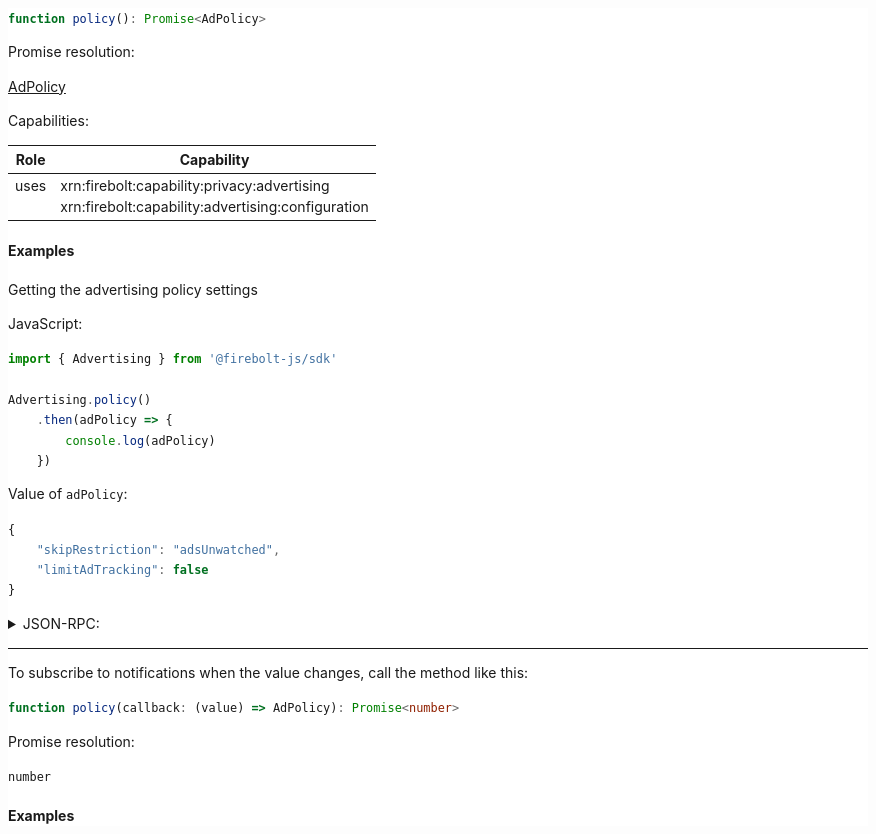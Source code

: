 ```typescript
function policy(): Promise<AdPolicy>
```



Promise resolution:

[AdPolicy](#adpolicy)

Capabilities:

| Role                  | Capability                 |
| --------------------- | -------------------------- |
| uses | xrn:firebolt:capability:privacy:advertising<br/>xrn:firebolt:capability:advertising:configuration |


#### Examples


Getting the advertising policy settings

JavaScript:

```javascript
import { Advertising } from '@firebolt-js/sdk'

Advertising.policy()
    .then(adPolicy => {
        console.log(adPolicy)
    })
```

Value of `adPolicy`:

```javascript
{
	"skipRestriction": "adsUnwatched",
	"limitAdTracking": false
}
```
<details markdown="1" ><summary>JSON-RPC:</summary></details>


---



To subscribe to notifications when the value changes, call the method like this:

```typescript
function policy(callback: (value) => AdPolicy): Promise<number>
```



Promise resolution:

```
number
```

#### Examples
